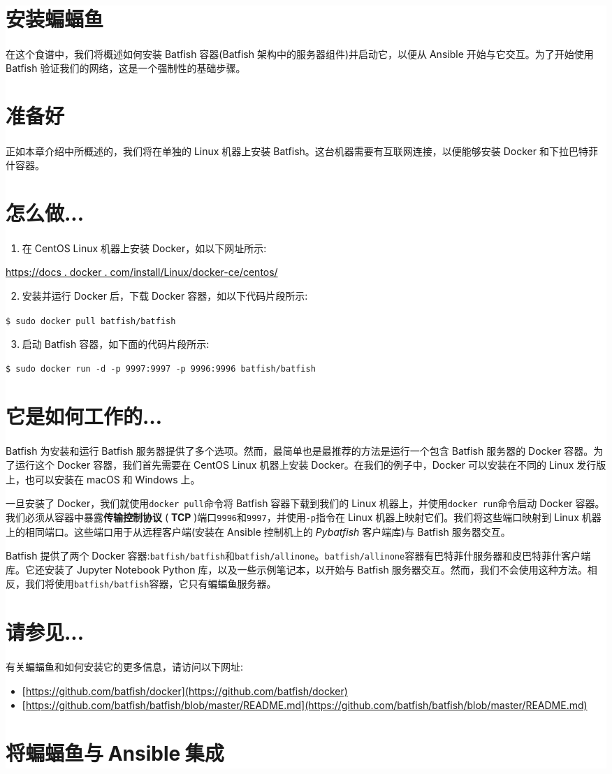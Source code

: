 # 安装蝙蝠鱼

在这个食谱中，我们将概述如何安装 Batfish 容器(Batfish 架构中的服务器组件)并启动它，以便从 Ansible 开始与它交互。为了开始使用 Batfish 验证我们的网络，这是一个强制性的基础步骤。

# 准备好

正如本章介绍中所概述的，我们将在单独的 Linux 机器上安装 Batfish。这台机器需要有互联网连接，以便能够安装 Docker 和下拉巴特菲什容器。

# 怎么做...

1.  在 CentOS Linux 机器上安装 Docker，如以下网址所示:

[https://docs . docker . com/install/Linux/docker-ce/centos/](https://docs.docker.com/install/linux/docker-ce/centos/)

2.  安装并运行 Docker 后，下载 Docker 容器，如以下代码片段所示:

```
$ sudo docker pull batfish/batfish
```

3.  启动 Batfish 容器，如下面的代码片段所示:

```
$ sudo docker run -d -p 9997:9997 -p 9996:9996 batfish/batfish
```

# 它是如何工作的…

Batfish 为安装和运行 Batfish 服务器提供了多个选项。然而，最简单也是最推荐的方法是运行一个包含 Batfish 服务器的 Docker 容器。为了运行这个 Docker 容器，我们首先需要在 CentOS Linux 机器上安装 Docker。在我们的例子中，Docker 可以安装在不同的 Linux 发行版上，也可以安装在 macOS 和 Windows 上。

一旦安装了 Docker，我们就使用`docker pull`命令将 Batfish 容器下载到我们的 Linux 机器上，并使用`docker run`命令启动 Docker 容器。我们必须从容器中暴露**传输控制协议** ( **TCP** )端口`9996`和`9997`，并使用`-p`指令在 Linux 机器上映射它们。我们将这些端口映射到 Linux 机器上的相同端口。这些端口用于从远程客户端(安装在 Ansible 控制机上的 *Pybatfish* 客户端库)与 Batfish 服务器交互。

Batfish 提供了两个 Docker 容器:`batfish/batfish`和`batfish/allinone`。`batfish/allinone`容器有巴特菲什服务器和皮巴特菲什客户端库。它还安装了 Jupyter Notebook Python 库，以及一些示例笔记本，以开始与 Batfish 服务器交互。然而，我们不会使用这种方法。相反，我们将使用`batfish/batfish`容器，它只有蝙蝠鱼服务器。

# 请参见...

有关蝙蝠鱼和如何安装它的更多信息，请访问以下网址:

*   [https://github.com/batfish/docker](https://github.com/batfish/docker)
*   [https://github.com/batfish/batfish/blob/master/README.md](https://github.com/batfish/batfish/blob/master/README.md)

# 将蝙蝠鱼与 Ansible 集成
